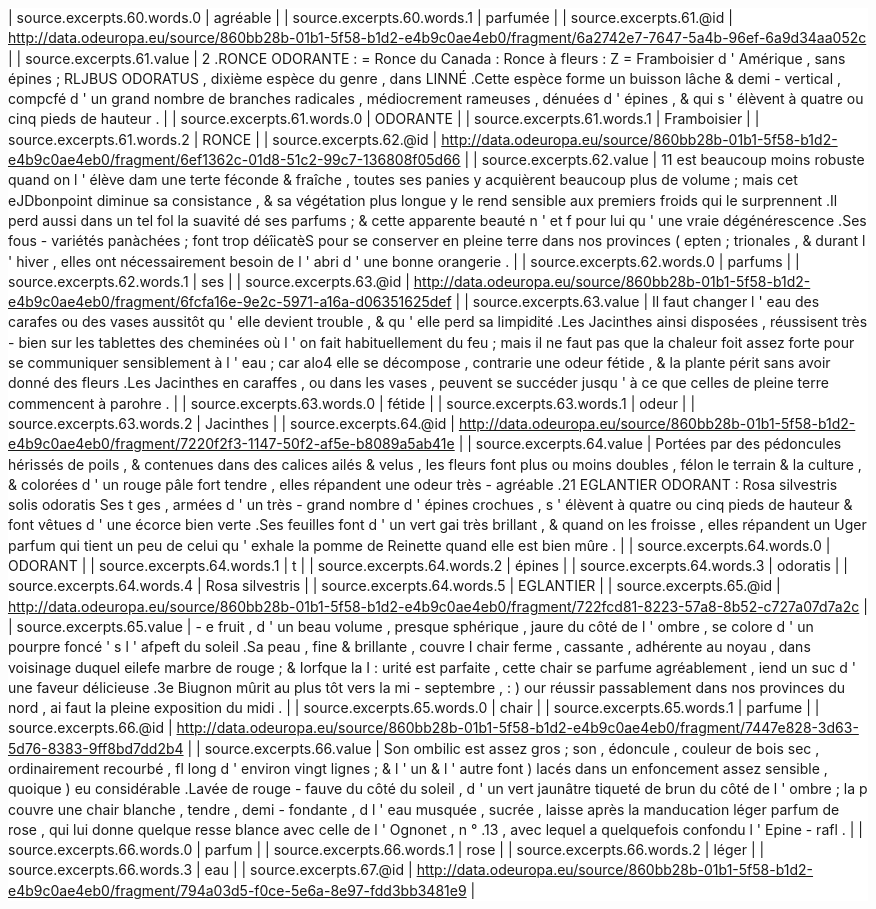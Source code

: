 | source.excerpts.60.words.0 | agréable |
| source.excerpts.60.words.1 | parfumée |
| source.excerpts.61.@id | http://data.odeuropa.eu/source/860bb28b-01b1-5f58-b1d2-e4b9c0ae4eb0/fragment/6a2742e7-7647-5a4b-96ef-6a9d34aa052c |
| source.excerpts.61.value | 2 .RONCE ODORANTE : = Ronce du Canada : Ronce à fleurs : Z = Framboisier d ' Amérique , sans épines ; RLJBUS ODORATUS , dixième espèce du genre , dans LINNÉ .Cette espèce forme un buisson lâche & demi - vertical , compcfé d ' un grand nombre de branches radicales , médiocrement rameuses , dénuées d ' épines , & qui s ' élèvent à quatre ou cinq pieds de hauteur . |
| source.excerpts.61.words.0 | ODORANTE |
| source.excerpts.61.words.1 | Framboisier |
| source.excerpts.61.words.2 | RONCE |
| source.excerpts.62.@id | http://data.odeuropa.eu/source/860bb28b-01b1-5f58-b1d2-e4b9c0ae4eb0/fragment/6ef1362c-01d8-51c2-99c7-136808f05d66 |
| source.excerpts.62.value | 11 est beaucoup moins robuste quand on l ' élève dam une terte féconde & fraîche , toutes ses panies y acquièrent beaucoup plus de volume ; mais cet eJDbonpoint diminue sa consistance , & sa végétation plus longue y le rend sensible aux premiers froids qui le surprennent .Il perd aussi dans un tel fol la suavité dé ses parfums ; & cette apparente beauté n ' et f pour lui qu ' une vraie dégénérescence .Ses fous - variétés panàchées ; font trop déîicatèS pour se conserver en pleine terre dans nos provinces ( epten ; trionales , & durant l ' hiver , elles ont nécessairement besoin de l ' abri d ' une bonne orangerie . |
| source.excerpts.62.words.0 | parfums |
| source.excerpts.62.words.1 | ses |
| source.excerpts.63.@id | http://data.odeuropa.eu/source/860bb28b-01b1-5f58-b1d2-e4b9c0ae4eb0/fragment/6fcfa16e-9e2c-5971-a16a-d06351625def |
| source.excerpts.63.value | Il faut changer l ' eau des carafes ou des vases aussitôt qu ' elle devient trouble , & qu ' elle perd sa limpidité .Les Jacinthes ainsi disposées , réussisent très - bien sur les tablettes des cheminées où l ' on fait habituellement du feu ; mais il ne faut pas que la chaleur foit assez forte pour se communiquer sensiblement à l ' eau ; car alo4 elle se décompose , contrarie une odeur fétide , & la plante périt sans avoir donné des fleurs .Les Jacinthes en caraffes , ou dans les vases , peuvent se succéder jusqu ' à ce que celles de pleine terre commencent à parohre . |
| source.excerpts.63.words.0 | fétide |
| source.excerpts.63.words.1 | odeur |
| source.excerpts.63.words.2 | Jacinthes |
| source.excerpts.64.@id | http://data.odeuropa.eu/source/860bb28b-01b1-5f58-b1d2-e4b9c0ae4eb0/fragment/7220f2f3-1147-50f2-af5e-b8089a5ab41e |
| source.excerpts.64.value | Portées par des pédoncules hérissés de poils , & contenues dans des calices ailés & velus , les fleurs font plus ou moins doubles , félon le terrain & la culture , & colorées d ' un rouge pâle fort tendre , elles répandent une odeur très - agréable .21 EGLANTIER ODORANT : Rosa silvestris solis odoratis Ses t ges , armées d ' un très - grand nombre d ' épines crochues , s ' élèvent à quatre ou cinq pieds de hauteur & font vêtues d ' une écorce bien verte .Ses feuilles font d ' un vert gai très brillant , & quand on les froisse , elles répandent un Uger parfum qui tient un peu de celui qu ' exhale la pomme de Reinette quand elle est bien mûre . |
| source.excerpts.64.words.0 | ODORANT |
| source.excerpts.64.words.1 | t |
| source.excerpts.64.words.2 | épines |
| source.excerpts.64.words.3 | odoratis |
| source.excerpts.64.words.4 | Rosa silvestris |
| source.excerpts.64.words.5 | EGLANTIER |
| source.excerpts.65.@id | http://data.odeuropa.eu/source/860bb28b-01b1-5f58-b1d2-e4b9c0ae4eb0/fragment/722fcd81-8223-57a8-8b52-c727a07d7a2c |
| source.excerpts.65.value | - e fruit , d ' un beau volume , presque sphérique , jaure du côté de l ' ombre , se colore d ' un pourpre foncé ' s l ' afpeft du soleil .Sa peau , fine & brillante , couvre I chair ferme , cassante , adhérente au noyau , dans voisinage duquel eilefe marbre de rouge ; & Iorfque la I : urité est parfaite , cette chair se parfume agréablement , iend un suc d ' une faveur délicieuse .3e Biugnon mûrit au plus tôt vers la mi - septembre , : ) our réussir passablement dans nos provinces du nord , ai faut la pleine exposition du midi . |
| source.excerpts.65.words.0 | chair |
| source.excerpts.65.words.1 | parfume |
| source.excerpts.66.@id | http://data.odeuropa.eu/source/860bb28b-01b1-5f58-b1d2-e4b9c0ae4eb0/fragment/7447e828-3d63-5d76-8383-9ff8bd7dd2b4 |
| source.excerpts.66.value | Son ombilic est assez gros ; son , édoncule , couleur de bois sec , ordinairement recourbé , fl long d ' environ vingt lignes ; & l ' un & l ' autre font ) lacés dans un enfoncement assez sensible , quoique ) eu considérable .Lavée de rouge - fauve du côté du soleil , d ' un vert jaunâtre tiqueté de brun du côté de l ' ombre ; la p couvre une chair blanche , tendre , demi - fondante , d l ' eau musquée , sucrée , laisse après la manducation léger parfum de rose , qui lui donne quelque resse blance avec celle de l ' Ognonet , n ° .13 , avec lequel a quelquefois confondu l ' Epine - rafl . |
| source.excerpts.66.words.0 | parfum |
| source.excerpts.66.words.1 | rose |
| source.excerpts.66.words.2 | léger |
| source.excerpts.66.words.3 | eau |
| source.excerpts.67.@id | http://data.odeuropa.eu/source/860bb28b-01b1-5f58-b1d2-e4b9c0ae4eb0/fragment/794a03d5-f0ce-5e6a-8e97-fdd3bb3481e9 |